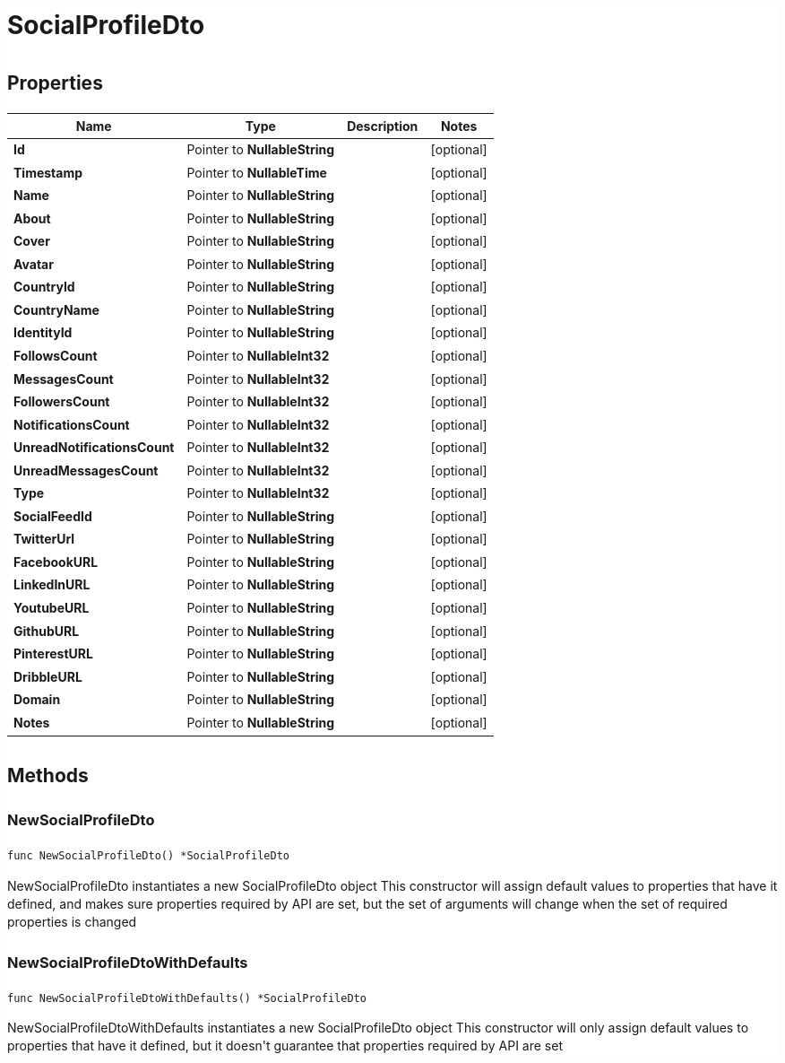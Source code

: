 # SocialProfileDto

## Properties

Name | Type | Description | Notes
------------ | ------------- | ------------- | -------------
**Id** | Pointer to **NullableString** |  | [optional] 
**Timestamp** | Pointer to **NullableTime** |  | [optional] 
**Name** | Pointer to **NullableString** |  | [optional] 
**About** | Pointer to **NullableString** |  | [optional] 
**Cover** | Pointer to **NullableString** |  | [optional] 
**Avatar** | Pointer to **NullableString** |  | [optional] 
**CountryId** | Pointer to **NullableString** |  | [optional] 
**CountryName** | Pointer to **NullableString** |  | [optional] 
**IdentityId** | Pointer to **NullableString** |  | [optional] 
**FollowsCount** | Pointer to **NullableInt32** |  | [optional] 
**MessagesCount** | Pointer to **NullableInt32** |  | [optional] 
**FollowersCount** | Pointer to **NullableInt32** |  | [optional] 
**NotificationsCount** | Pointer to **NullableInt32** |  | [optional] 
**UnreadNotificationsCount** | Pointer to **NullableInt32** |  | [optional] 
**UnreadMessagesCount** | Pointer to **NullableInt32** |  | [optional] 
**Type** | Pointer to **NullableInt32** |  | [optional] 
**SocialFeedId** | Pointer to **NullableString** |  | [optional] 
**TwitterUrl** | Pointer to **NullableString** |  | [optional] 
**FacebookURL** | Pointer to **NullableString** |  | [optional] 
**LinkedInURL** | Pointer to **NullableString** |  | [optional] 
**YoutubeURL** | Pointer to **NullableString** |  | [optional] 
**GithubURL** | Pointer to **NullableString** |  | [optional] 
**PinterestURL** | Pointer to **NullableString** |  | [optional] 
**DribbleURL** | Pointer to **NullableString** |  | [optional] 
**Domain** | Pointer to **NullableString** |  | [optional] 
**Notes** | Pointer to **NullableString** |  | [optional] 

## Methods

### NewSocialProfileDto

`func NewSocialProfileDto() *SocialProfileDto`

NewSocialProfileDto instantiates a new SocialProfileDto object
This constructor will assign default values to properties that have it defined,
and makes sure properties required by API are set, but the set of arguments
will change when the set of required properties is changed

### NewSocialProfileDtoWithDefaults

`func NewSocialProfileDtoWithDefaults() *SocialProfileDto`

NewSocialProfileDtoWithDefaults instantiates a new SocialProfileDto object
This constructor will only assign default values to properties that have it defined,
but it doesn't guarantee that properties required by API are set
